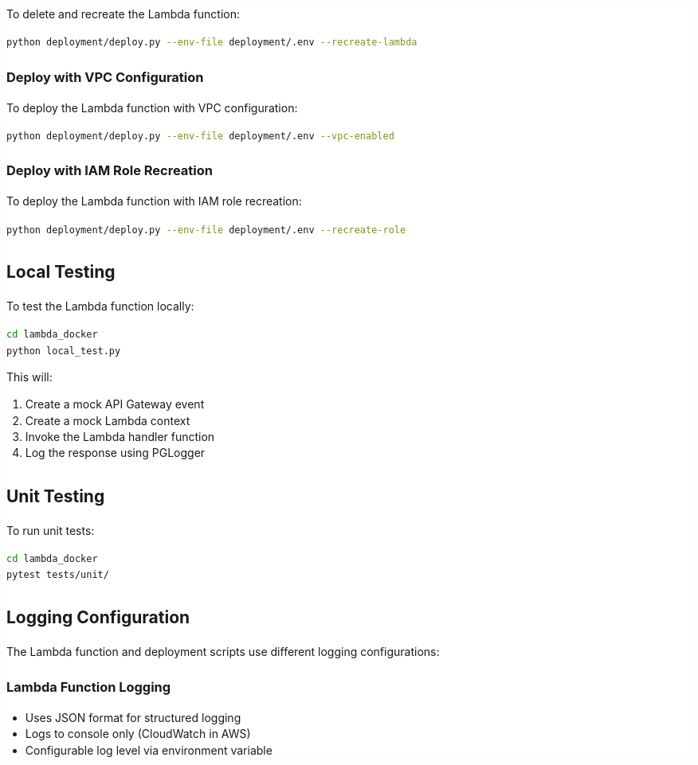 To delete and recreate the Lambda function:

```bash
python deployment/deploy.py --env-file deployment/.env --recreate-lambda
```

### Deploy with VPC Configuration

To deploy the Lambda function with VPC configuration:

```bash
python deployment/deploy.py --env-file deployment/.env --vpc-enabled
```

### Deploy with IAM Role Recreation

To deploy the Lambda function with IAM role recreation:

```bash
python deployment/deploy.py --env-file deployment/.env --recreate-role
```

## Local Testing

To test the Lambda function locally:

```bash
cd lambda_docker
python local_test.py
```

This will:
1. Create a mock API Gateway event
2. Create a mock Lambda context
3. Invoke the Lambda handler function
4. Log the response using PGLogger

## Unit Testing

To run unit tests:

```bash
cd lambda_docker
pytest tests/unit/
```

## Logging Configuration

The Lambda function and deployment scripts use different logging configurations:

### Lambda Function Logging

- Uses JSON format for structured logging
- Logs to console only (CloudWatch in AWS)
- Configurable log level via environment variable
